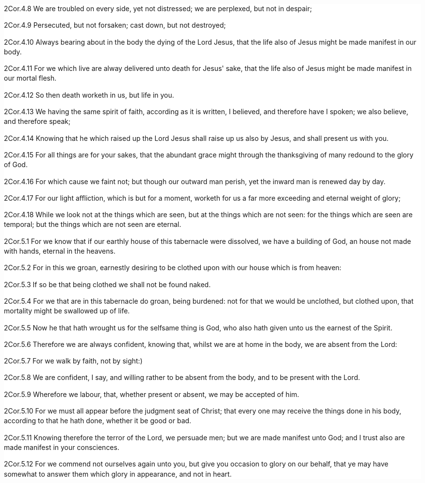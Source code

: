 2Cor.4.8 We are troubled on every side, yet not distressed; we are perplexed, but not in despair;

2Cor.4.9 Persecuted, but not forsaken; cast down, but not destroyed;

2Cor.4.10 Always bearing about in the body the dying of the Lord Jesus, that the life also of Jesus might be made manifest in our body.

2Cor.4.11 For we which live are alway delivered unto death for Jesus' sake, that the life also of Jesus might be made manifest in our mortal flesh.

2Cor.4.12 So then death worketh in us, but life in you.

2Cor.4.13 We having the same spirit of faith, according as it is written, I believed, and therefore have I spoken; we also believe, and therefore speak;

2Cor.4.14 Knowing that he which raised up the Lord Jesus shall raise up us also by Jesus, and shall present us with you.

2Cor.4.15 For all things are for your sakes, that the abundant grace might through the thanksgiving of many redound to the glory of God.

2Cor.4.16 For which cause we faint not; but though our outward man perish, yet the inward man is renewed day by day.

2Cor.4.17 For our light affliction, which is but for a moment, worketh for us a far more exceeding and eternal weight of glory;

2Cor.4.18 While we look not at the things which are seen, but at the things which are not seen: for the things which are seen are temporal; but the things which are not seen are eternal.

2Cor.5.1 For we know that if our earthly house of this tabernacle were dissolved, we have a building of God, an house not made with hands, eternal in the heavens.

2Cor.5.2 For in this we groan, earnestly desiring to be clothed upon with our house which is from heaven:

2Cor.5.3 If so be that being clothed we shall not be found naked.

2Cor.5.4 For we that are in this tabernacle do groan, being burdened: not for that we would be unclothed, but clothed upon, that mortality might be swallowed up of life.

2Cor.5.5 Now he that hath wrought us for the selfsame thing is God, who also hath given unto us the earnest of the Spirit.

2Cor.5.6 Therefore we are always confident, knowing that, whilst we are at home in the body, we are absent from the Lord:

2Cor.5.7 For we walk by faith, not by sight:)

2Cor.5.8 We are confident, I say, and willing rather to be absent from the body, and to be present with the Lord.

2Cor.5.9 Wherefore we labour, that, whether present or absent, we may be accepted of him.

2Cor.5.10 For we must all appear before the judgment seat of Christ; that every one may receive the things done in his body, according to that he hath done, whether it be good or bad.

2Cor.5.11 Knowing therefore the terror of the Lord, we persuade men; but we are made manifest unto God; and I trust also are made manifest in your consciences.

2Cor.5.12 For we commend not ourselves again unto you, but give you occasion to glory on our behalf, that ye may have somewhat to answer them which glory in appearance, and not in heart.
